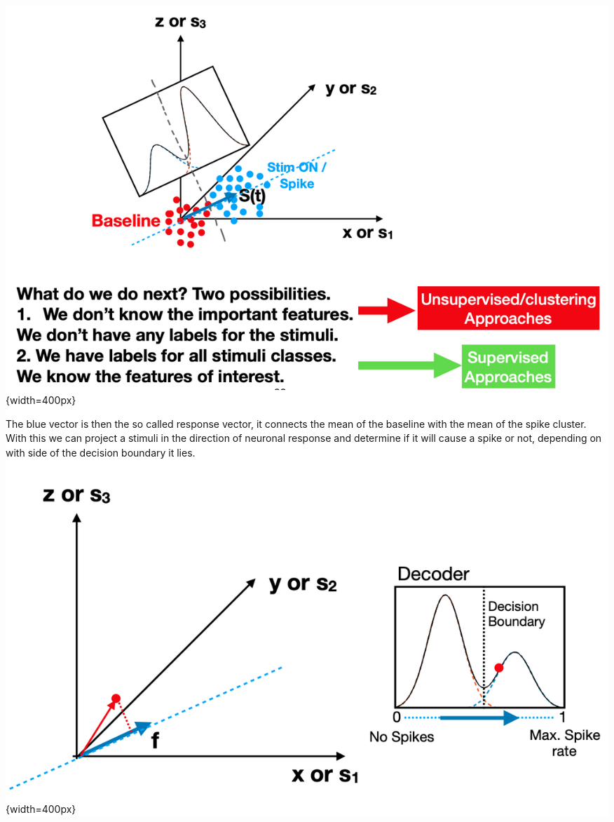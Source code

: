 ![Population Response Vector](assets/population_response_vector.png){width=400px}

The blue vector is then the so called response vector, it connects the mean of the baseline with the mean of the spike cluster. With this we can project a stimuli in the direction of neuronal response and determine if it will cause a spike or not, depending on with side of the decision boundary it lies.

![Population Response Encoding](assets/population_responce_projection.png){width=400px}
